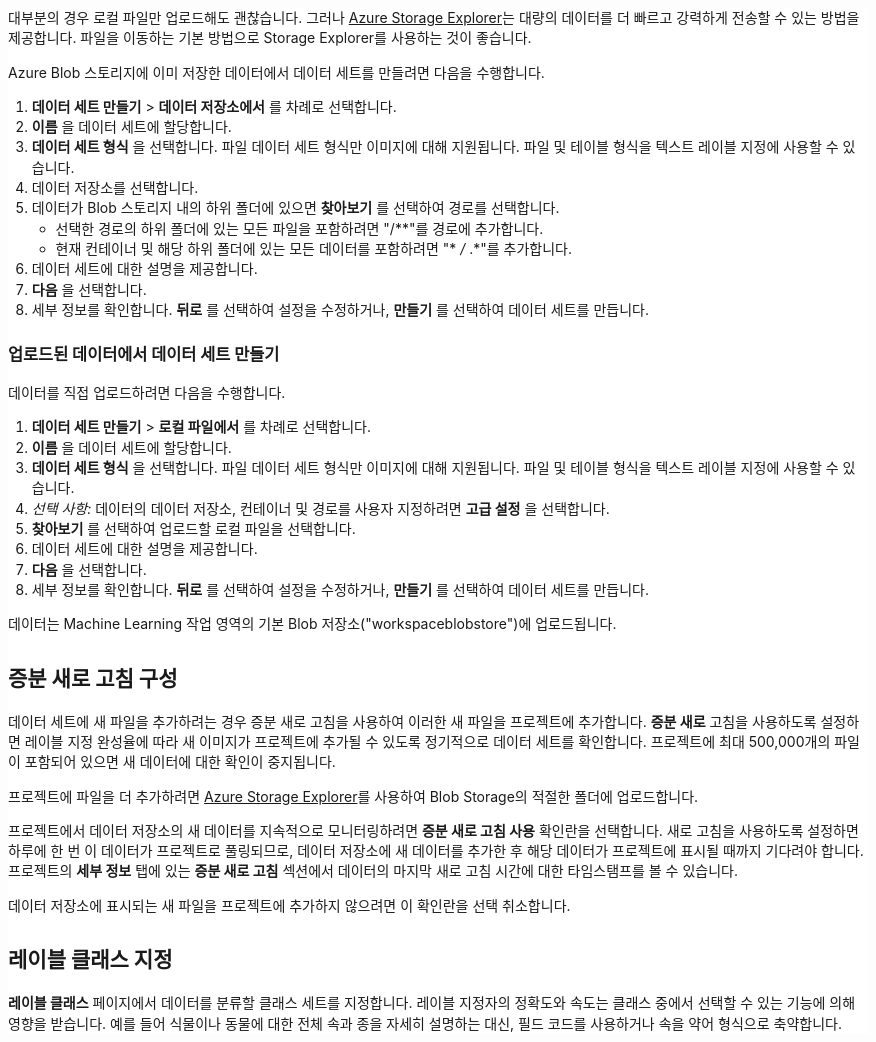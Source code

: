 대부분의 경우 로컬 파일만 업로드해도 괜찮습니다. 그러나 [Azure Storage Explorer](https://azure.microsoft.com/features/storage-explorer/)는 대량의 데이터를 더 빠르고 강력하게 전송할 수 있는 방법을 제공합니다. 파일을 이동하는 기본 방법으로 Storage Explorer를 사용하는 것이 좋습니다.

Azure Blob 스토리지에 이미 저장한 데이터에서 데이터 세트를 만들려면 다음을 수행합니다.

1. **데이터 세트 만들기** > **데이터 저장소에서** 를 차례로 선택합니다.
1. **이름** 을 데이터 세트에 할당합니다.
1. **데이터 세트 형식** 을 선택합니다.  파일 데이터 세트 형식만 이미지에 대해 지원됩니다. 파일 및 테이블 형식을 텍스트 레이블 지정에 사용할 수 있습니다.
1. 데이터 저장소를 선택합니다.
1. 데이터가 Blob 스토리지 내의 하위 폴더에 있으면 **찾아보기** 를 선택하여 경로를 선택합니다.
    * 선택한 경로의 하위 폴더에 있는 모든 파일을 포함하려면 "/**"를 경로에 추가합니다.
    * 현재 컨테이너 및 해당 하위 폴더에 있는 모든 데이터를 포함하려면 "* */* .*"를 추가합니다.
1. 데이터 세트에 대한 설명을 제공합니다.
1. **다음** 을 선택합니다.
1. 세부 정보를 확인합니다. **뒤로** 를 선택하여 설정을 수정하거나, **만들기** 를 선택하여 데이터 세트를 만듭니다.

### <a name="create-a-dataset-from-uploaded-data"></a>업로드된 데이터에서 데이터 세트 만들기

데이터를 직접 업로드하려면 다음을 수행합니다.

1. **데이터 세트 만들기** > **로컬 파일에서** 를 차례로 선택합니다.
1. **이름** 을 데이터 세트에 할당합니다.
1. **데이터 세트 형식** 을 선택합니다.  파일 데이터 세트 형식만 이미지에 대해 지원됩니다. 파일 및 테이블 형식을 텍스트 레이블 지정에 사용할 수 있습니다.
1. *선택 사항:* 데이터의 데이터 저장소, 컨테이너 및 경로를 사용자 지정하려면 **고급 설정** 을 선택합니다.
1. **찾아보기** 를 선택하여 업로드할 로컬 파일을 선택합니다.
1. 데이터 세트에 대한 설명을 제공합니다.
1. **다음** 을 선택합니다.
1. 세부 정보를 확인합니다. **뒤로** 를 선택하여 설정을 수정하거나, **만들기** 를 선택하여 데이터 세트를 만듭니다.

데이터는 Machine Learning 작업 영역의 기본 Blob 저장소("workspaceblobstore")에 업로드됩니다.

## <a name="configure-incremental-refresh"></a><a name="incremental-refresh"> </a> 증분 새로 고침 구성

데이터 세트에 새 파일을 추가하려는 경우 증분 새로 고침을 사용하여 이러한 새 파일을 프로젝트에 추가합니다.   **증분 새로** 고침을 사용하도록 설정하면 레이블 지정 완성율에 따라 새 이미지가 프로젝트에 추가될 수 있도록 정기적으로 데이터 세트를 확인합니다.   프로젝트에 최대 500,000개의 파일이 포함되어 있으면 새 데이터에 대한 확인이 중지됩니다.

프로젝트에 파일을 더 추가하려면 [Azure Storage Explorer](https://azure.microsoft.com/features/storage-explorer/)를 사용하여 Blob Storage의 적절한 폴더에 업로드합니다. 

프로젝트에서 데이터 저장소의 새 데이터를 지속적으로 모니터링하려면 **증분 새로 고침 사용** 확인란을 선택합니다. 새로 고침을 사용하도록 설정하면 하루에 한 번 이 데이터가 프로젝트로 풀링되므로, 데이터 저장소에 새 데이터를 추가한 후 해당 데이터가 프로젝트에 표시될 때까지 기다려야 합니다.  프로젝트의 **세부 정보** 탭에 있는 **증분 새로 고침** 섹션에서 데이터의 마지막 새로 고침 시간에 대한 타임스탬프를 볼 수 있습니다.

데이터 저장소에 표시되는 새 파일을 프로젝트에 추가하지 않으려면 이 확인란을 선택 취소합니다.

## <a name="specify-label-classes"></a>레이블 클래스 지정

**레이블 클래스** 페이지에서 데이터를 분류할 클래스 세트를 지정합니다. 레이블 지정자의 정확도와 속도는 클래스 중에서 선택할 수 있는 기능에 의해 영향을 받습니다. 예를 들어 식물이나 동물에 대한 전체 속과 종을 자세히 설명하는 대신, 필드 코드를 사용하거나 속을 약어 형식으로 축약합니다.
